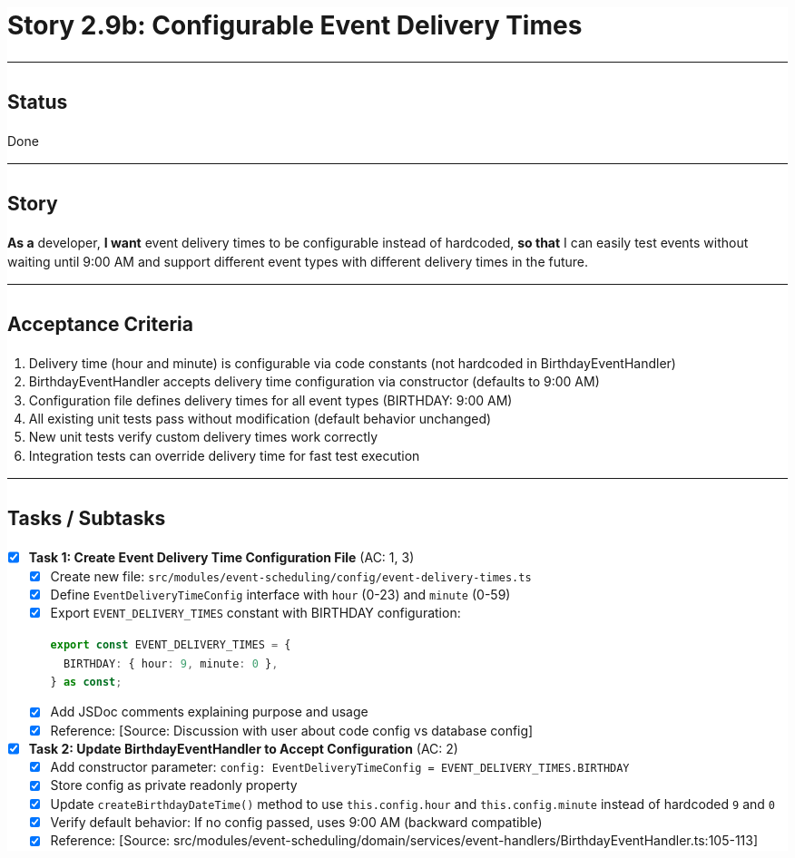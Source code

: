 # Story 2.9b: Configurable Event Delivery Times

---

## Status

Done

---

## Story

**As a** developer,
**I want** event delivery times to be configurable instead of hardcoded,
**so that** I can easily test events without waiting until 9:00 AM and support different event types with different delivery times in the future.

---

## Acceptance Criteria

1. Delivery time (hour and minute) is configurable via code constants (not hardcoded in BirthdayEventHandler)
2. BirthdayEventHandler accepts delivery time configuration via constructor (defaults to 9:00 AM)
3. Configuration file defines delivery times for all event types (BIRTHDAY: 9:00 AM)
4. All existing unit tests pass without modification (default behavior unchanged)
5. New unit tests verify custom delivery times work correctly
6. Integration tests can override delivery time for fast test execution

---

## Tasks / Subtasks

- [x] **Task 1: Create Event Delivery Time Configuration File** (AC: 1, 3)
  - [x] Create new file: `src/modules/event-scheduling/config/event-delivery-times.ts`
  - [x] Define `EventDeliveryTimeConfig` interface with `hour` (0-23) and `minute` (0-59)
  - [x] Export `EVENT_DELIVERY_TIMES` constant with BIRTHDAY configuration:
    ```typescript
    export const EVENT_DELIVERY_TIMES = {
      BIRTHDAY: { hour: 9, minute: 0 },
    } as const;
    ```
  - [x] Add JSDoc comments explaining purpose and usage
  - [x] Reference: [Source: Discussion with user about code config vs database config]

- [x] **Task 2: Update BirthdayEventHandler to Accept Configuration** (AC: 2)
  - [x] Add constructor parameter: `config: EventDeliveryTimeConfig = EVENT_DELIVERY_TIMES.BIRTHDAY`
  - [x] Store config as private readonly property
  - [x] Update `createBirthdayDateTime()` method to use `this.config.hour` and `this.config.minute` instead of hardcoded `9` and `0`
  - [x] Verify default behavior: If no config passed, uses 9:00 AM (backward compatible)
  - [x] Reference: [Source: src/modules/event-scheduling/domain/services/event-handlers/BirthdayEventHandler.ts:105-113]
